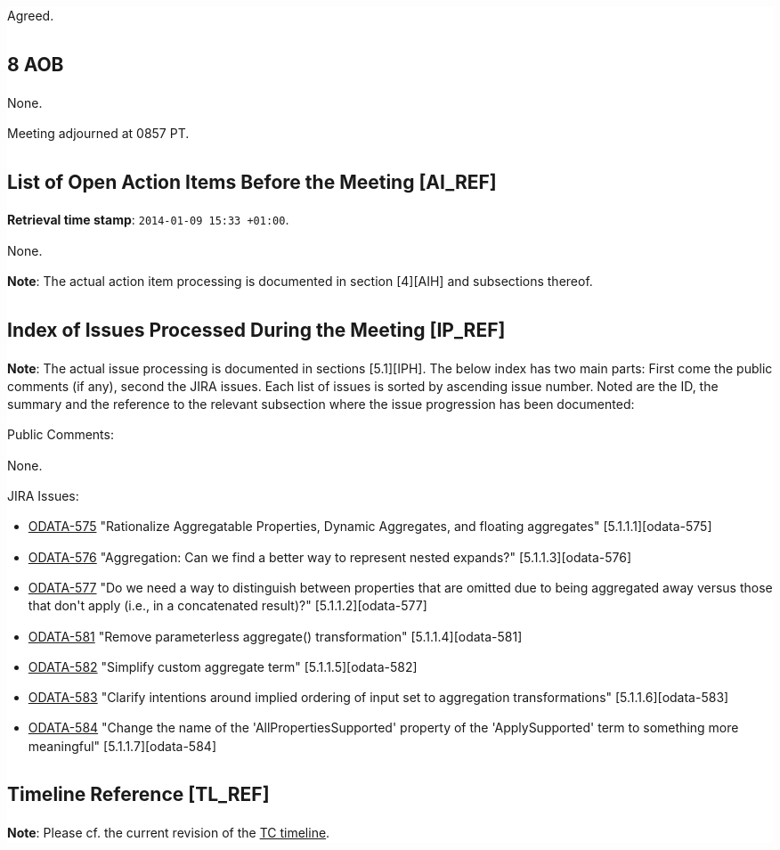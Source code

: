 Agreed.

## 8 AOB

None.

Meeting adjourned at 0857 PT.


## List of Open Action Items Before the Meeting [AI_REF]

**Retrieval time stamp**: `2014-01-09 15:33 +01:00`.

None.

**Note**: The actual action item processing is documented in section [4][AIH] and subsections thereof.

## Index of Issues Processed During the Meeting [IP_REF]

**Note**: The actual issue processing is documented in sections [5.1][IPH]. The below index has two main parts: First come the public comments (if any), second the JIRA issues. Each list of issues is sorted by ascending issue number. Noted are the ID, the summary and the reference to the relevant subsection where the issue progression has been documented:

Public Comments:

None.

JIRA Issues:

* [ODATA-575](https://tools.oasis-open.org/issues/browse/ODATA-575) "Rationalize Aggregatable Properties, Dynamic Aggregates, and floating aggregates" [5.1.1.1][odata-575]
* [ODATA-576](https://tools.oasis-open.org/issues/browse/ODATA-576) "Aggregation: Can we find a better way to represent nested expands?" [5.1.1.3][odata-576]
* [ODATA-577](https://tools.oasis-open.org/issues/browse/ODATA-577) "Do we need a way to distinguish between properties that are omitted due to being aggregated away versus those that don't apply (i.e., in a concatenated result)?" [5.1.1.2][odata-577]

* [ODATA-581](https://tools.oasis-open.org/issues/browse/ODATA-581) "Remove parameterless aggregate() transformation" [5.1.1.4][odata-581]
* [ODATA-582](https://tools.oasis-open.org/issues/browse/ODATA-582) "Simplify custom aggregate term" [5.1.1.5][odata-582]
* [ODATA-583](https://tools.oasis-open.org/issues/browse/ODATA-583) "Clarify intentions around implied ordering of input set to aggregation transformations" [5.1.1.6][odata-583]
* [ODATA-584](https://tools.oasis-open.org/issues/browse/ODATA-584) "Change the name of the 'AllPropertiesSupported' property of the 'ApplySupported' term to something more meaningful" [5.1.1.7][odata-584]

## Timeline Reference [TL_REF]

**Note**: Please cf. the current revision of the [TC timeline](https://www.oasis-open.org/committees/download.php/50823/TC%20Timeline%206.htm).

